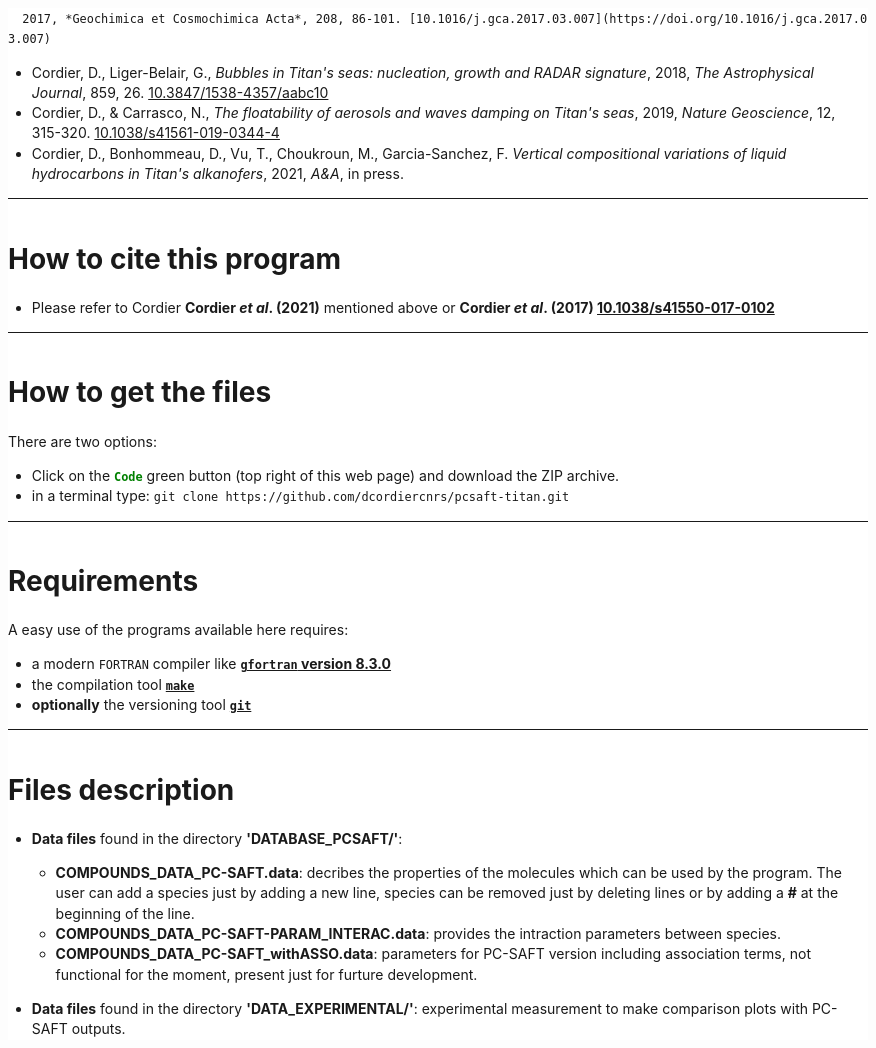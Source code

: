      2017, *Geochimica et Cosmochimica Acta*, 208, 86-101. [10.1016/j.gca.2017.03.007](https://doi.org/10.1016/j.gca.2017.03.007)
* Cordier, D., Liger-Belair, G., *Bubbles in Titan's seas: nucleation, growth and RADAR signature*,
      2018, *The Astrophysical Journal*, 859, 26. [10.3847/1538-4357/aabc10](https://doi.org/10.3847/1538-4357/aabc10)
* Cordier, D., & Carrasco, N., *The floatability of aerosols and waves damping on Titan's seas*,
       2019, *Nature Geoscience*, 12, 315-320. [10.1038/s41561-019-0344-4](https://doi.org/10.1038/s41561-019-0344-4)
* Cordier, D., Bonhommeau, D., Vu, T., Choukroun, M., Garcia-Sanchez, F. *Vertical compositional variations of liquid hydrocarbons in Titan's alkanofers*,
        2021, *A&A*, in press.

---
# How to cite this program

- Please refer to Cordier **Cordier *et al*. (2021)** mentioned above or **Cordier *et al*. (2017) [10.1038/s41550-017-0102](https://doi.org/10.1038/s41550-017-0102)**

---
# How to get the files

There are two options:
- Click on the <font color="#008000">**`Code`**</font> green button (top right of this web page) and download the ZIP archive.
- in a terminal type: `git clone https://github.com/dcordiercnrs/pcsaft-titan.git`

---
# Requirements

A easy use of the programs  available here requires:
 - a modern `FORTRAN` compiler like [**`gfortran` version 8.3.0**](https://gcc.gnu.org/wiki/GFortran)
 - the compilation tool [**`make`**](https://www.gnu.org/software/make/)
 - **optionally** the versioning tool [**`git`**](https://git-scm.com/)
 
---
# Files description

 + **Data files** found in the directory **'DATABASE_PCSAFT/'**:
   - **COMPOUNDS_DATA_PC-SAFT.data**: decribes the properties of the molecules which can be used by the program. The user can add a species just by adding a new line, species can be removed just by deleting lines or by adding a **#** at the beginning of the line.
   - **COMPOUNDS_DATA_PC-SAFT-PARAM_INTERAC.data**: provides the intraction parameters between species.
   - **COMPOUNDS_DATA_PC-SAFT_withASSO.data**: parameters for PC-SAFT version including association terms, not functional for the moment, present just for furture development.

 + **Data files** found in the directory **'DATA_EXPERIMENTAL/'**: experimental measurement to make comparison plots with PC-SAFT outputs.
   